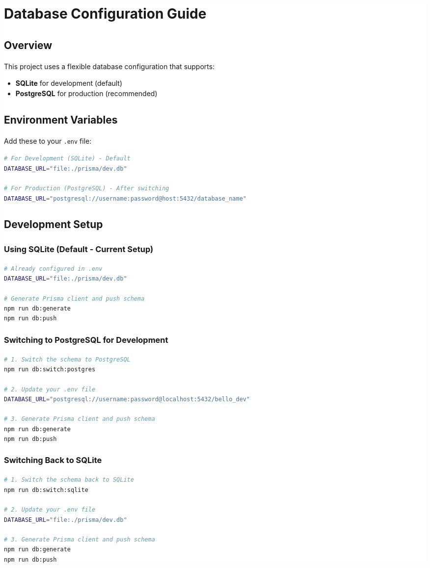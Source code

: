 # Database Configuration Guide

## Overview

This project uses a flexible database configuration that supports:
- **SQLite** for development (default)
- **PostgreSQL** for production (recommended)

## Environment Variables

Add these to your `.env` file:

```bash
# For Development (SQLite) - Default
DATABASE_URL="file:./prisma/dev.db"

# For Production (PostgreSQL) - After switching
DATABASE_URL="postgresql://username:password@host:5432/database_name"
```

## Development Setup

### Using SQLite (Default - Current Setup)
```bash
# Already configured in .env
DATABASE_URL="file:./prisma/dev.db"

# Generate Prisma client and push schema
npm run db:generate
npm run db:push
```

### Switching to PostgreSQL for Development
```bash
# 1. Switch the schema to PostgreSQL
npm run db:switch:postgres

# 2. Update your .env file
DATABASE_URL="postgresql://username:password@localhost:5432/bello_dev"

# 3. Generate Prisma client and push schema
npm run db:generate
npm run db:push
```

### Switching Back to SQLite
```bash
# 1. Switch the schema back to SQLite
npm run db:switch:sqlite

# 2. Update your .env file
DATABASE_URL="file:./prisma/dev.db"

# 3. Generate Prisma client and push schema
npm run db:generate
npm run db:push
```
